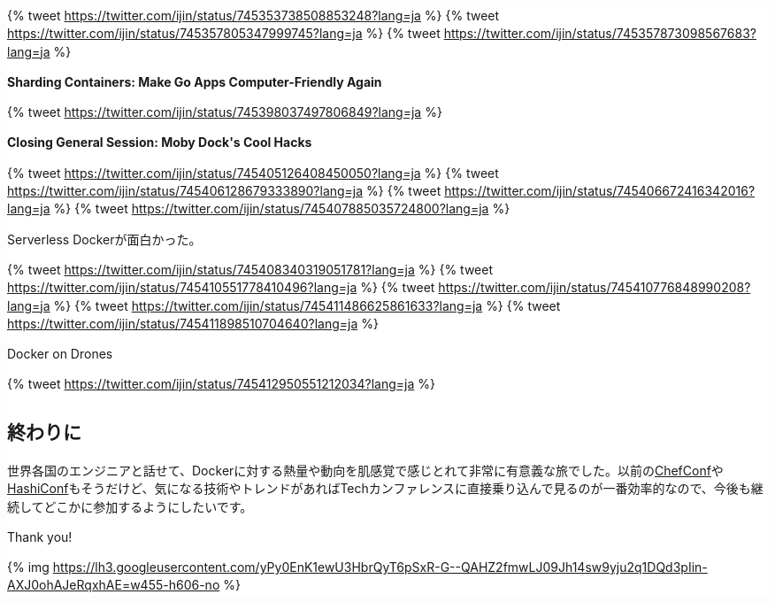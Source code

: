 {% tweet https://twitter.com/ijin/status/745353738508853248?lang=ja %}
{% tweet https://twitter.com/ijin/status/745357805347999745?lang=ja %}
{% tweet https://twitter.com/ijin/status/745357873098567683?lang=ja %}

**Sharding Containers: Make Go Apps Computer-Friendly Again**

{% tweet https://twitter.com/ijin/status/745398037497806849?lang=ja %}

**Closing General Session: Moby Dock's Cool Hacks**

{% tweet https://twitter.com/ijin/status/745405126408450050?lang=ja %}
{% tweet https://twitter.com/ijin/status/745406128679333890?lang=ja %}
{% tweet https://twitter.com/ijin/status/745406672416342016?lang=ja %}
{% tweet https://twitter.com/ijin/status/745407885035724800?lang=ja %}

Serverless Dockerが面白かった。

{% tweet https://twitter.com/ijin/status/745408340319051781?lang=ja %}
{% tweet https://twitter.com/ijin/status/745410551778410496?lang=ja %}
{% tweet https://twitter.com/ijin/status/745410776848990208?lang=ja %}
{% tweet https://twitter.com/ijin/status/745411486625861633?lang=ja %}
{% tweet https://twitter.com/ijin/status/745411898510704640?lang=ja %}

Docker on Drones

{% tweet https://twitter.com/ijin/status/745412950551212034?lang=ja %}

## 終わりに ##

世界各国のエンジニアと話せて、Dockerに対する熱量や動向を肌感覚で感じとれて非常に有意義な旅でした。以前の[ChefConf](/blog/2014/04/21/chefconf-2014/)や[HashiConf](/blog/2015/09/30/hashiconf-2015/)もそうだけど、気になる技術やトレンドがあればTechカンファレンスに直接乗り込んで見るのが一番効率的なので、今後も継続してどこかに参加するようにしたいです。

Thank you!

{% img https://lh3.googleusercontent.com/yPy0EnK1ewU3HbrQyT6pSxR-G--QAHZ2fmwLJ09Jh14sw9yju2q1DQd3pIin-AXJ0ohAJeRqxhAE=w455-h606-no %}

